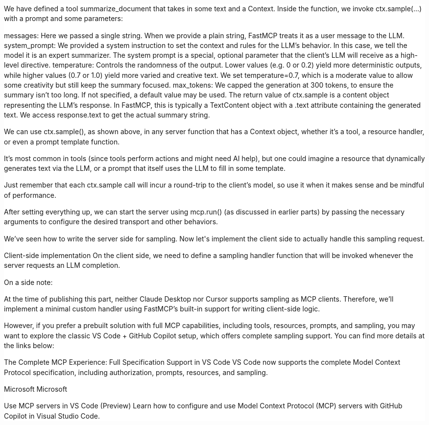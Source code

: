 
We have defined a tool summarize_document that takes in some text and a Context. Inside the function, we invoke ctx.sample(...) with a prompt and some parameters:

messages: Here we passed a single string. When we provide a plain string, FastMCP treats it as a user message to the LLM.
system_prompt: We provided a system instruction to set the context and rules for the LLM’s behavior. In this case, we tell the model it is an expert summarizer. The system prompt is a special, optional parameter that the client’s LLM will receive as a high-level directive.
temperature: Controls the randomness of the output. Lower values (e.g. 0 or 0.2) yield more deterministic outputs, while higher values (0.7 or 1.0) yield more varied and creative text. We set temperature=0.7, which is a moderate value to allow some creativity but still keep the summary focused.
max_tokens: We capped the generation at 300 tokens, to ensure the summary isn’t too long. If not specified, a default value may be used.
The return value of ctx.sample is a content object representing the LLM’s response. In FastMCP, this is typically a TextContent object with a .text attribute containing the generated text. We access response.text to get the actual summary string.

We can use ctx.sample(), as shown above, in any server function that has a Context object, whether it’s a tool, a resource handler, or even a prompt template function.

It’s most common in tools (since tools perform actions and might need AI help), but one could imagine a resource that dynamically generates text via the LLM, or a prompt that itself uses the LLM to fill in some template.

Just remember that each ctx.sample call will incur a round-trip to the client’s model, so use it when it makes sense and be mindful of performance.

After setting everything up, we can start the server using mcp.run() (as discussed in earlier parts) by passing the necessary arguments to configure the desired transport and other behaviors.

We’ve seen how to write the server side for sampling. Now let's implement the client side to actually handle this sampling request.

Client-side implementation
On the client side, we need to define a sampling handler function that will be invoked whenever the server requests an LLM completion.

On a side note:

At the time of publishing this part, neither Claude Desktop nor Cursor supports sampling as MCP clients. Therefore, we’ll implement a minimal custom handler using FastMCP’s built-in support for writing client-side logic.

However, if you prefer a prebuilt solution with full MCP capabilities, including tools, resources, prompts, and sampling, you may want to explore the classic VS Code + GitHub Copilot setup, which offers complete sampling support. You can find more details at the links below:

The Complete MCP Experience: Full Specification Support in VS Code
VS Code now supports the complete Model Context Protocol specification, including authorization, prompts, resources, and sampling.

Microsoft
Microsoft

Use MCP servers in VS Code (Preview)
Learn how to configure and use Model Context Protocol (MCP) servers with GitHub Copilot in Visual Studio Code.

